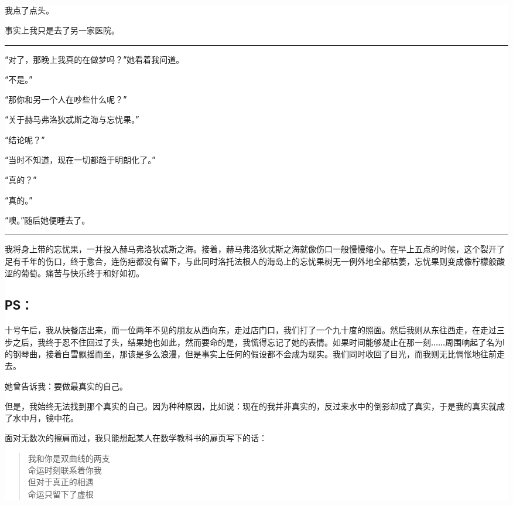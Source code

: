 我点了点头。

事实上我只是去了另一家医院。

--- 

“对了，那晚上我真的在做梦吗？”她看着我问道。

“不是。”

“那你和另一个人在吵些什么呢？”

“关于赫马弗洛狄忒斯之海与忘忧果。”

“结论呢？”

“当时不知道，现在一切都趋于明朗化了。”

“真的？”

“真的。”

“噢。”随后她便睡去了。

--- 

我将身上带的忘忧果，一并投入赫马弗洛狄忒斯之海。接着，赫马弗洛狄忒斯之海就像伤口一般慢慢缩小。在早上五点的时候，这个裂开了足有千年的伤口，终于愈合，连伤疤都没有留下，与此同时洛托法根人的海岛上的忘忧果树无一例外地全部枯萎，忘忧果则变成像柠檬般酸涩的葡萄。痛苦与快乐终于和好如初。

## PS：

十号午后，我从快餐店出来，而一位两年不见的朋友从西向东，走过店门口，我们打了一个九十度的照面。然后我则从东往西走，在走过三步之后，我终于忍不住回过了头，结果她也如此，然而要命的是，我慌得忘记了她的表情。如果时间能够凝止在那一刻……周围响起了名为I的钢琴曲，接着白雪飘摇而至，那该是多么浪漫，但是事实上任何的假设都不会成为现实。我们同时收回了目光，而我则无比惆怅地往前走去。

她曾告诉我：要做最真实的自己。

但是，我始终无法找到那个真实的自己。因为种种原因，比如说：现在的我并非真实的，反过来水中的倒影却成了真实，于是我的真实就成了水中月，镜中花。

面对无数次的擦肩而过，我只能想起某人在数学教科书的扉页写下的话：

>我和你是双曲线的两支  
>命运时刻联系着你我  
>但对于真正的相遇  
>命运只留下了虚根

